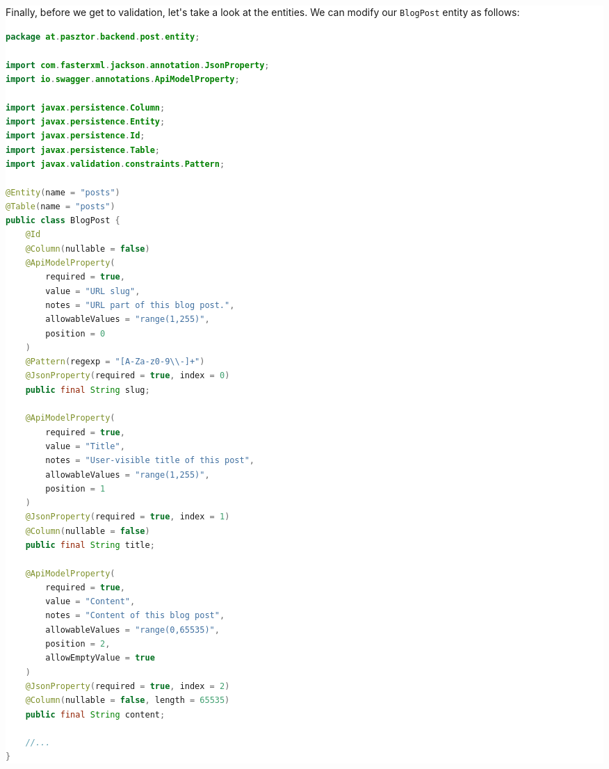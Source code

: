 Finally, before we get to validation, let's take a look at the entities. We can modify our `BlogPost` entity as follows:

```java
package at.pasztor.backend.post.entity;

import com.fasterxml.jackson.annotation.JsonProperty;
import io.swagger.annotations.ApiModelProperty;

import javax.persistence.Column;
import javax.persistence.Entity;
import javax.persistence.Id;
import javax.persistence.Table;
import javax.validation.constraints.Pattern;

@Entity(name = "posts")
@Table(name = "posts")
public class BlogPost {
    @Id
    @Column(nullable = false)
    @ApiModelProperty(
        required = true,
        value = "URL slug",
        notes = "URL part of this blog post.",
        allowableValues = "range(1,255)",
        position = 0
    )
    @Pattern(regexp = "[A-Za-z0-9\\-]+")
    @JsonProperty(required = true, index = 0)
    public final String slug;

    @ApiModelProperty(
        required = true,
        value = "Title",
        notes = "User-visible title of this post",
        allowableValues = "range(1,255)",
        position = 1
    )
    @JsonProperty(required = true, index = 1)
    @Column(nullable = false)
    public final String title;

    @ApiModelProperty(
        required = true,
        value = "Content",
        notes = "Content of this blog post",
        allowableValues = "range(0,65535)",
        position = 2,
        allowEmptyValue = true
    )
    @JsonProperty(required = true, index = 2)
    @Column(nullable = false, length = 65535)
    public final String content;

    //...
}
```
